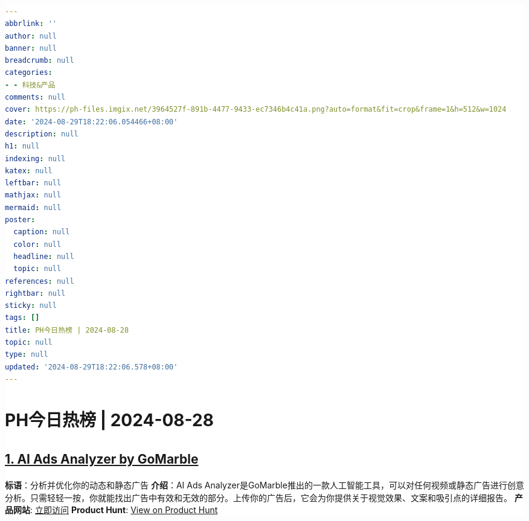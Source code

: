 ```yaml
---
abbrlink: ''
author: null
banner: null
breadcrumb: null
categories:
- - 科技&产品
comments: null
cover: https://ph-files.imgix.net/3964527f-891b-4477-9433-ec7346b4c41a.png?auto=format&fit=crop&frame=1&h=512&w=1024
date: '2024-08-29T18:22:06.054466+08:00'
description: null
h1: null
indexing: null
katex: null
leftbar: null
mathjax: null
mermaid: null
poster:
  caption: null
  color: null
  headline: null
  topic: null
references: null
rightbar: null
sticky: null
tags: []
title: PH今日热榜 | 2024-08-28
topic: null
type: null
updated: '2024-08-29T18:22:06.578+08:00'
---
```

# PH今日热榜 | 2024-08-28

## [1. AI Ads Analyzer by GoMarble](https://www.producthunt.com/posts/ai-ads-analyzer-by-gomarble?utm_campaign=producthunt-api&utm_medium=api-v2&utm_source=Application%3A+decohack+%28ID%3A+131684%29)

**标语**：分析并优化你的动态和静态广告
**介绍**：AI Ads Analyzer是GoMarble推出的一款人工智能工具，可以对任何视频或静态广告进行创意分析。只需轻轻一按，你就能找出广告中有效和无效的部分。上传你的广告后，它会为你提供关于视觉效果、文案和吸引点的详细报告。
**产品网站**: [立即访问](https://www.producthunt.com/r/DK5JE7RIMHGPHE?utm_campaign=producthunt-api&utm_medium=api-v2&utm_source=Application%3A+decohack+%28ID%3A+131684%29)
**Product Hunt**: [View on Product Hunt](https://www.producthunt.com/posts/ai-ads-analyzer-by-gomarble?utm_campaign=producthunt-api&utm_medium=api-v2&utm_source=Application%3A+decohack+%28ID%3A+131684%29)
